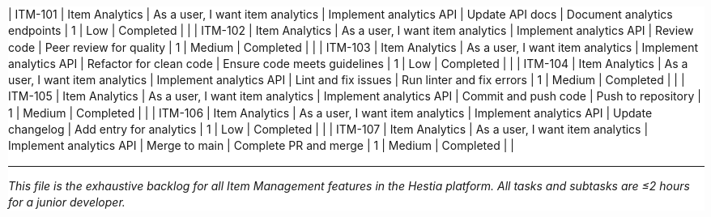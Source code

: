 | ITM-101 | Item Analytics       | As a user, I want item analytics          | Implement analytics API   | Update API docs             | Document analytics endpoints          | 1            | Low      | Completed |              |
| ITM-102 | Item Analytics       | As a user, I want item analytics          | Implement analytics API   | Review code                 | Peer review for quality               | 1            | Medium   | Completed |              |
| ITM-103 | Item Analytics       | As a user, I want item analytics          | Implement analytics API   | Refactor for clean code     | Ensure code meets guidelines          | 1            | Low      | Completed |              |
| ITM-104 | Item Analytics       | As a user, I want item analytics          | Implement analytics API   | Lint and fix issues         | Run linter and fix errors             | 1            | Medium   | Completed |              |
| ITM-105 | Item Analytics       | As a user, I want item analytics          | Implement analytics API   | Commit and push code        | Push to repository                    | 1            | Medium   | Completed |              |
| ITM-106 | Item Analytics       | As a user, I want item analytics          | Implement analytics API   | Update changelog            | Add entry for analytics               | 1            | Low      | Completed |              |
| ITM-107 | Item Analytics       | As a user, I want item analytics          | Implement analytics API   | Merge to main               | Complete PR and merge                 | 1            | Medium   | Completed |              |

---

_This file is the exhaustive backlog for all Item Management features in the Hestia platform. All tasks and subtasks are ≤2 hours for a junior developer._
